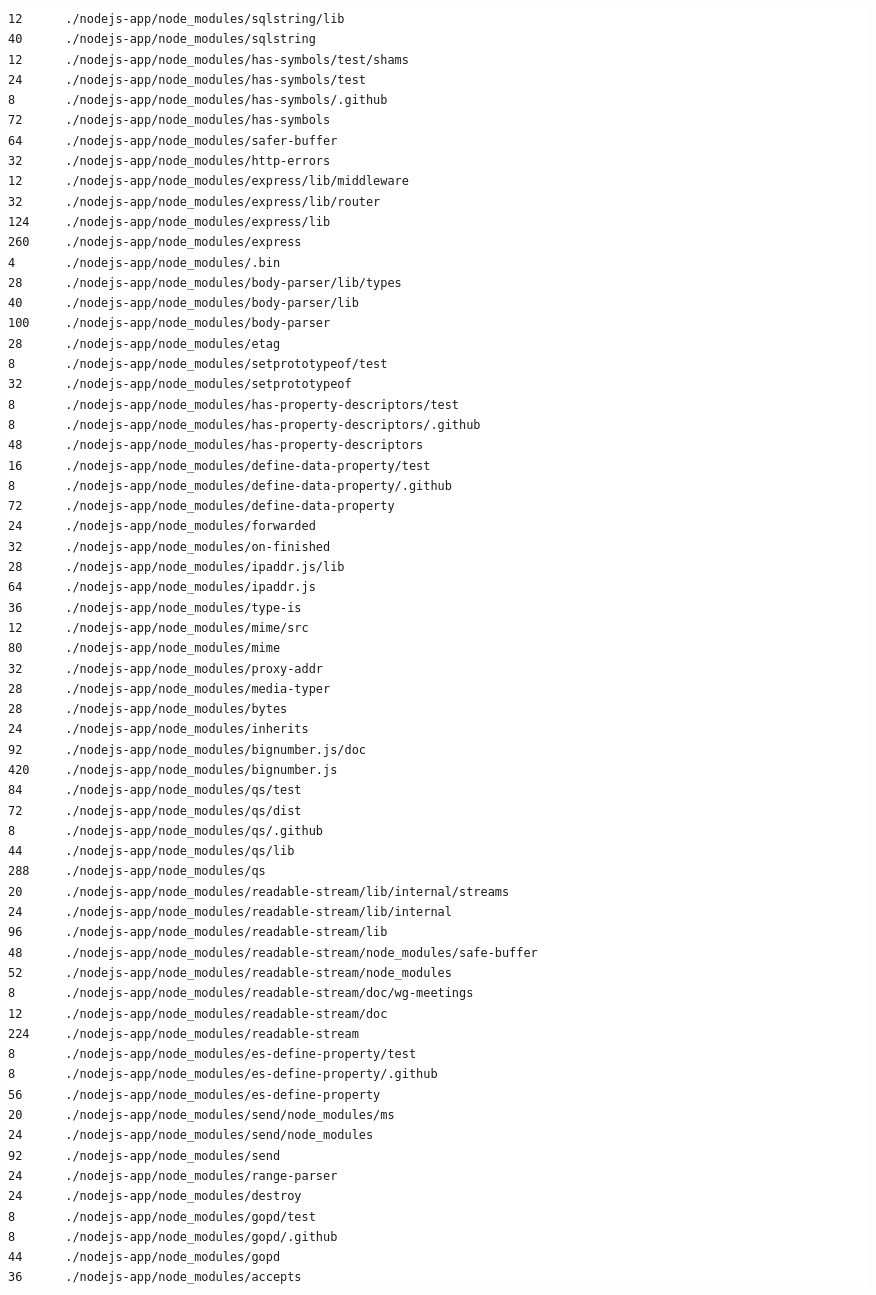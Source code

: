  ```bash
12      ./nodejs-app/node_modules/sqlstring/lib
40      ./nodejs-app/node_modules/sqlstring
12      ./nodejs-app/node_modules/has-symbols/test/shams
24      ./nodejs-app/node_modules/has-symbols/test
8       ./nodejs-app/node_modules/has-symbols/.github
72      ./nodejs-app/node_modules/has-symbols
64      ./nodejs-app/node_modules/safer-buffer
32      ./nodejs-app/node_modules/http-errors
12      ./nodejs-app/node_modules/express/lib/middleware
32      ./nodejs-app/node_modules/express/lib/router
124     ./nodejs-app/node_modules/express/lib
260     ./nodejs-app/node_modules/express
4       ./nodejs-app/node_modules/.bin
28      ./nodejs-app/node_modules/body-parser/lib/types
40      ./nodejs-app/node_modules/body-parser/lib
100     ./nodejs-app/node_modules/body-parser
28      ./nodejs-app/node_modules/etag
8       ./nodejs-app/node_modules/setprototypeof/test
32      ./nodejs-app/node_modules/setprototypeof
8       ./nodejs-app/node_modules/has-property-descriptors/test
8       ./nodejs-app/node_modules/has-property-descriptors/.github
48      ./nodejs-app/node_modules/has-property-descriptors
16      ./nodejs-app/node_modules/define-data-property/test
8       ./nodejs-app/node_modules/define-data-property/.github
72      ./nodejs-app/node_modules/define-data-property
24      ./nodejs-app/node_modules/forwarded
32      ./nodejs-app/node_modules/on-finished
28      ./nodejs-app/node_modules/ipaddr.js/lib
64      ./nodejs-app/node_modules/ipaddr.js
36      ./nodejs-app/node_modules/type-is
12      ./nodejs-app/node_modules/mime/src
80      ./nodejs-app/node_modules/mime
32      ./nodejs-app/node_modules/proxy-addr
28      ./nodejs-app/node_modules/media-typer
28      ./nodejs-app/node_modules/bytes
24      ./nodejs-app/node_modules/inherits
92      ./nodejs-app/node_modules/bignumber.js/doc
420     ./nodejs-app/node_modules/bignumber.js
84      ./nodejs-app/node_modules/qs/test
72      ./nodejs-app/node_modules/qs/dist
8       ./nodejs-app/node_modules/qs/.github
44      ./nodejs-app/node_modules/qs/lib
288     ./nodejs-app/node_modules/qs
20      ./nodejs-app/node_modules/readable-stream/lib/internal/streams
24      ./nodejs-app/node_modules/readable-stream/lib/internal
96      ./nodejs-app/node_modules/readable-stream/lib
48      ./nodejs-app/node_modules/readable-stream/node_modules/safe-buffer
52      ./nodejs-app/node_modules/readable-stream/node_modules
8       ./nodejs-app/node_modules/readable-stream/doc/wg-meetings
12      ./nodejs-app/node_modules/readable-stream/doc
224     ./nodejs-app/node_modules/readable-stream
8       ./nodejs-app/node_modules/es-define-property/test
8       ./nodejs-app/node_modules/es-define-property/.github
56      ./nodejs-app/node_modules/es-define-property
20      ./nodejs-app/node_modules/send/node_modules/ms
24      ./nodejs-app/node_modules/send/node_modules
92      ./nodejs-app/node_modules/send
24      ./nodejs-app/node_modules/range-parser
24      ./nodejs-app/node_modules/destroy
8       ./nodejs-app/node_modules/gopd/test
8       ./nodejs-app/node_modules/gopd/.github
44      ./nodejs-app/node_modules/gopd
36      ./nodejs-app/node_modules/accepts
 ```